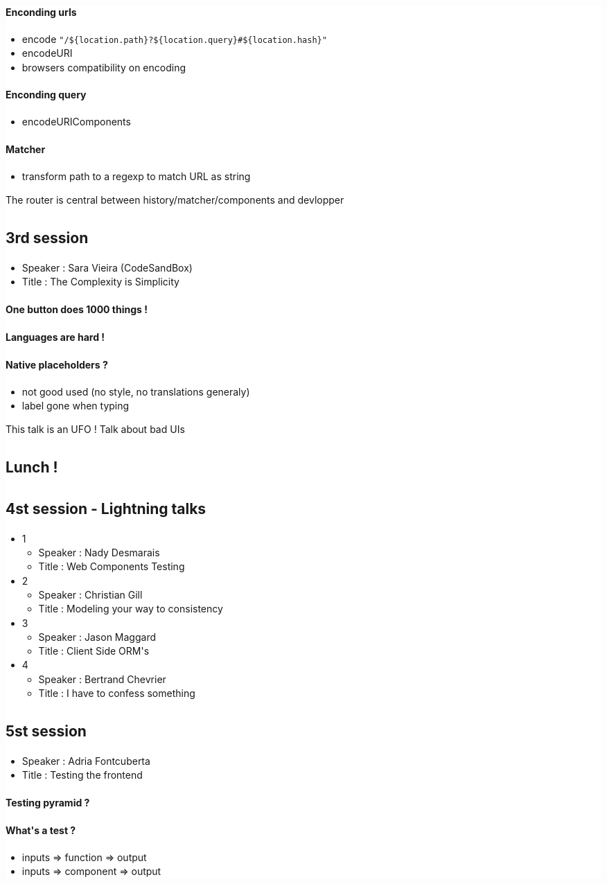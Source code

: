 #### Enconding urls
* encode `"/${location.path}?${location.query}#${location.hash}"`
* encodeURI
* browsers compatibility on encoding

#### Enconding query
* encodeURIComponents

#### Matcher
* transform path to a regexp to match URL as string

The router is central between history/matcher/components and devlopper

## 3rd session

* Speaker : Sara Vieira (CodeSandBox)
* Title : The Complexity is Simplicity

#### One button does 1000 things !
#### Languages are hard !
#### Native placeholders ?
* not good used (no style, no translations generaly)
* label gone when typing

This talk is an UFO ! Talk about bad UIs

## Lunch !

## 4st session - Lightning talks
- 1
  * Speaker : Nady Desmarais
  * Title : Web Components Testing
- 2
  * Speaker : Christian Gill
  * Title : Modeling your way to consistency
- 3
  * Speaker : Jason Maggard
  * Title : Client Side ORM's
- 4
  * Speaker : Bertrand Chevrier
  * Title : I have to confess something

## 5st session
* Speaker : Adria Fontcuberta
* Title : Testing the frontend

#### Testing pyramid ?

#### What's a test ?
* inputs => function => output
* inputs => component => output
